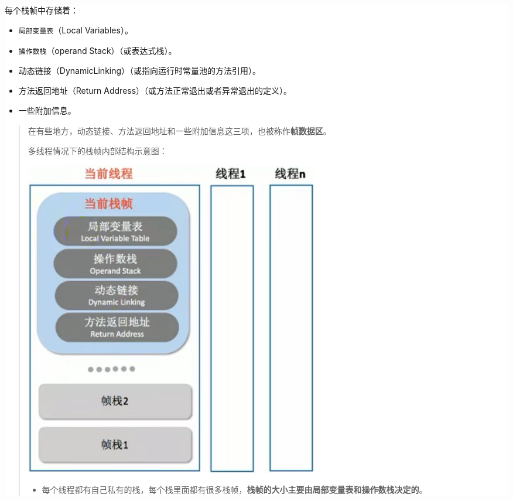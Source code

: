 
每个栈帧中存储着：

- `局部变量表`（Local Variables）。

- `操作数栈`（operand Stack）（或表达式栈）。

- 动态链接（DynamicLinking）（或指向运行时常量池的方法引用）。

- 方法返回地址（Return Address）（或方法正常退出或者异常退出的定义）。

- 一些附加信息。


> 在有些地方，动态链接、方法返回地址和一些附加信息这三项，也被称作**帧数据区**。
>
> 多线程情况下的栈帧内部结构示意图：
>
> <img src="java-virtual-machine/image-20240106222714013.png" alt="image-20240106222714013" style="zoom:67%;" />
>
> - 每个线程都有自己私有的栈，每个栈里面都有很多栈帧，**栈帧的大小主要由局部变量表和操作数栈决定的**。
